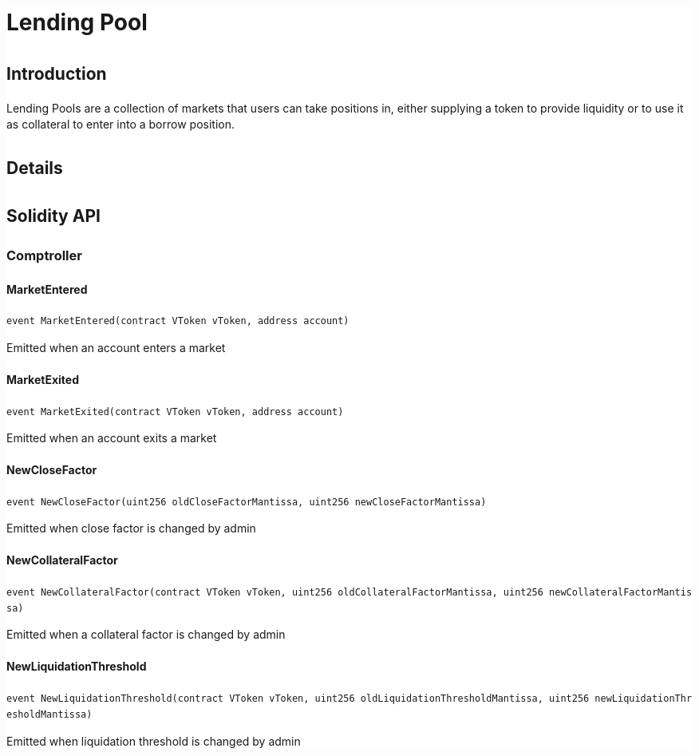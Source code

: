 # Lending Pool

## Introduction
Lending Pools are a collection of markets that users can take positions in, either supplying a token to provide liquidity or to use it as collateral to enter into a borrow position.

## Details


## Solidity API

### Comptroller

####  MarketEntered

```solidity
event MarketEntered(contract VToken vToken, address account)
```

Emitted when an account enters a market

####  MarketExited

```solidity
event MarketExited(contract VToken vToken, address account)
```

Emitted when an account exits a market

####  NewCloseFactor

```solidity
event NewCloseFactor(uint256 oldCloseFactorMantissa, uint256 newCloseFactorMantissa)
```

Emitted when close factor is changed by admin

####  NewCollateralFactor

```solidity
event NewCollateralFactor(contract VToken vToken, uint256 oldCollateralFactorMantissa, uint256 newCollateralFactorMantissa)
```

Emitted when a collateral factor is changed by admin

####  NewLiquidationThreshold

```solidity
event NewLiquidationThreshold(contract VToken vToken, uint256 oldLiquidationThresholdMantissa, uint256 newLiquidationThresholdMantissa)
```

Emitted when liquidation threshold is changed by admin
